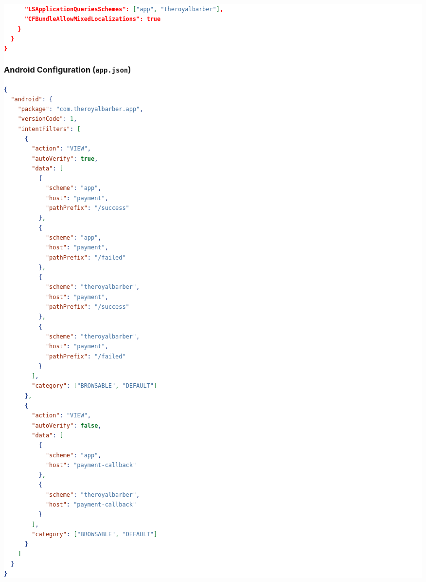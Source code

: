 ```json
      "LSApplicationQueriesSchemes": ["app", "theroyalbarber"],
      "CFBundleAllowMixedLocalizations": true
    }
  }
}
```

### **Android Configuration (`app.json`)**

```json
{
  "android": {
    "package": "com.theroyalbarber.app",
    "versionCode": 1,
    "intentFilters": [
      {
        "action": "VIEW",
        "autoVerify": true,
        "data": [
          {
            "scheme": "app",
            "host": "payment",
            "pathPrefix": "/success"
          },
          {
            "scheme": "app",
            "host": "payment",
            "pathPrefix": "/failed"
          },
          {
            "scheme": "theroyalbarber",
            "host": "payment",
            "pathPrefix": "/success"
          },
          {
            "scheme": "theroyalbarber",
            "host": "payment",
            "pathPrefix": "/failed"
          }
        ],
        "category": ["BROWSABLE", "DEFAULT"]
      },
      {
        "action": "VIEW",
        "autoVerify": false,
        "data": [
          {
            "scheme": "app",
            "host": "payment-callback"
          },
          {
            "scheme": "theroyalbarber",
            "host": "payment-callback"
          }
        ],
        "category": ["BROWSABLE", "DEFAULT"]
      }
    ]
  }
}
```
